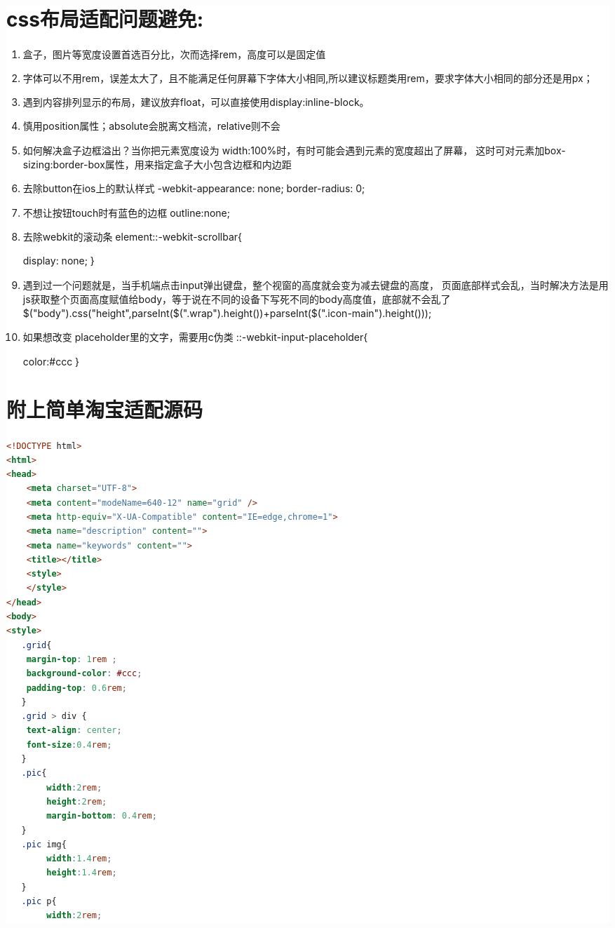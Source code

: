 # css布局适配问题避免:
1. 盒子，图片等宽度设置首选百分比，次而选择rem，高度可以是固定值
2. 字体可以不用rem，误差太大了，且不能满足任何屏幕下字体大小相同,所以建议标题类用rem，要求字体大小相同的部分还是用px；
3. 遇到内容排列显示的布局，建议放弃float，可以直接使用display:inline-block。
4. 慎用position属性；absolute会脱离文档流，relative则不会
5. 如何解决盒子边框溢出？当你把元素宽度设为 width:100%时，有时可能会遇到元素的宽度超出了屏幕，
    这时可对元素加box-sizing:border-box属性，用来指定盒子大小包含边框和内边距
6. 去除button在ios上的默认样式
    -webkit-appearance: none; border-radius: 0;
7. 不想让按钮touch时有蓝色的边框
    outline:none;
8. 去除webkit的滚动条
    element::-webkit-scrollbar{  
        
    display: none;
    }
9. 遇到过一个问题就是，当手机端点击input弹出键盘，整个视窗的高度就会变为减去键盘的高度，
    页面底部样式会乱，当时解决方法是用js获取整个页面高度赋值给body，等于说在不同的设备下写死不同的body高度值，底部就不会乱了
    $("body").css("height",parseInt($(".wrap").height())+parseInt($(".icon-main").height()));
10. 如果想改变 placeholder里的文字，需要用c伪类
    ::-webkit-input-placeholder{
    
    color:#ccc
    }


# 附上简单淘宝适配源码
```html
<!DOCTYPE html>
<html>
<head>
	<meta charset="UTF-8">
    <meta content="modeName=640-12" name="grid" />
	<meta http-equiv="X-UA-Compatible" content="IE=edge,chrome=1">
	<meta name="description" content="">
	<meta name="keywords" content="">
	<title></title>
	<style>
	</style>
</head>
<body>
<style>  
   .grid{ 
    margin-top: 1rem ;
    background-color: #ccc;
    padding-top: 0.6rem;
   }
   .grid > div {
    text-align: center;
    font-size:0.4rem;
   }
   .pic{
        width:2rem;
        height:2rem;
        margin-bottom: 0.4rem;
   }
   .pic img{
        width:1.4rem;
        height:1.4rem;
   }
   .pic p{
        width:2rem;
```